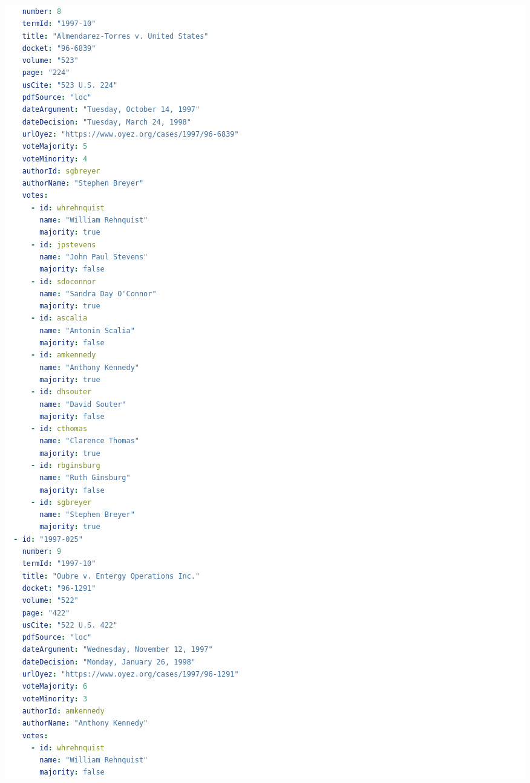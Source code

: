```yaml
    number: 8
    termId: "1997-10"
    title: "Almendarez-Torres v. United States"
    docket: "96-6839"
    volume: "523"
    page: "224"
    usCite: "523 U.S. 224"
    pdfSource: "loc"
    dateArgument: "Tuesday, October 14, 1997"
    dateDecision: "Tuesday, March 24, 1998"
    urlOyez: "https://www.oyez.org/cases/1997/96-6839"
    voteMajority: 5
    voteMinority: 4
    authorId: sgbreyer
    authorName: "Stephen Breyer"
    votes:
      - id: whrehnquist
        name: "William Rehnquist"
        majority: true
      - id: jpstevens
        name: "John Paul Stevens"
        majority: false
      - id: sdoconnor
        name: "Sandra Day O'Connor"
        majority: true
      - id: ascalia
        name: "Antonin Scalia"
        majority: false
      - id: amkennedy
        name: "Anthony Kennedy"
        majority: true
      - id: dhsouter
        name: "David Souter"
        majority: false
      - id: cthomas
        name: "Clarence Thomas"
        majority: true
      - id: rbginsburg
        name: "Ruth Ginsburg"
        majority: false
      - id: sgbreyer
        name: "Stephen Breyer"
        majority: true
  - id: "1997-025"
    number: 9
    termId: "1997-10"
    title: "Oubre v. Entergy Operations Inc."
    docket: "96-1291"
    volume: "522"
    page: "422"
    usCite: "522 U.S. 422"
    pdfSource: "loc"
    dateArgument: "Wednesday, November 12, 1997"
    dateDecision: "Monday, January 26, 1998"
    urlOyez: "https://www.oyez.org/cases/1997/96-1291"
    voteMajority: 6
    voteMinority: 3
    authorId: amkennedy
    authorName: "Anthony Kennedy"
    votes:
      - id: whrehnquist
        name: "William Rehnquist"
        majority: false
```